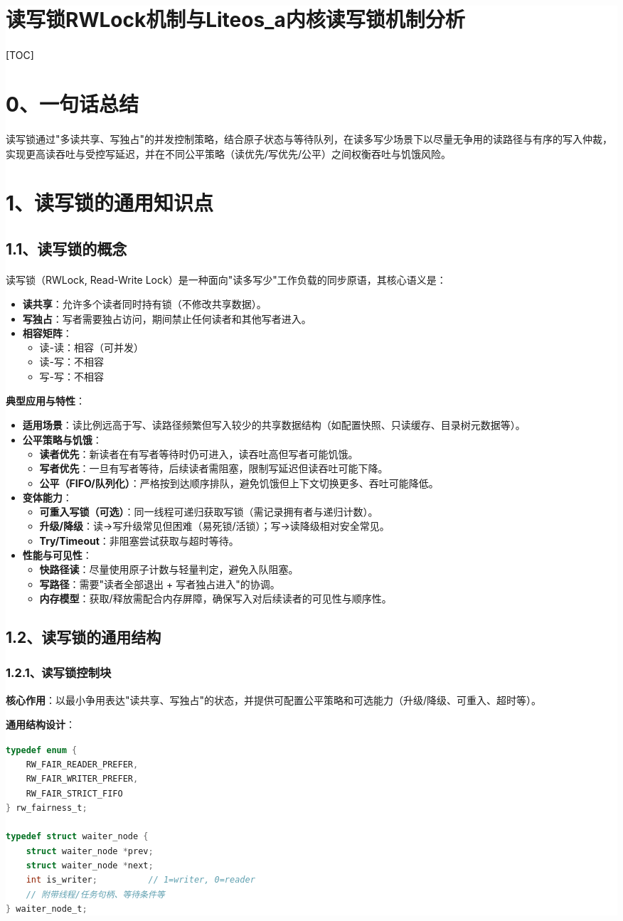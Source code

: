# 读写锁RWLock机制与Liteos_a内核读写锁机制分析

[TOC]

# 0、一句话总结

​	读写锁通过"多读共享、写独占"的并发控制策略，结合原子状态与等待队列，在读多写少场景下以尽量无争用的读路径与有序的写入仲裁，实现更高读吞吐与受控写延迟，并在不同公平策略（读优先/写优先/公平）之间权衡吞吐与饥饿风险。



# 1、读写锁的通用知识点

## 1.1、读写锁的概念

读写锁（RWLock, Read-Write Lock）是一种面向"读多写少"工作负载的同步原语，其核心语义是：

- **读共享**：允许多个读者同时持有锁（不修改共享数据）。
- **写独占**：写者需要独占访问，期间禁止任何读者和其他写者进入。
- **相容矩阵**：
  - 读-读：相容（可并发）
  - 读-写：不相容
  - 写-写：不相容

**典型应用与特性**：

- **适用场景**：读比例远高于写、读路径频繁但写入较少的共享数据结构（如配置快照、只读缓存、目录树元数据等）。
- **公平策略与饥饿**：
  - **读者优先**：新读者在有写者等待时仍可进入，读吞吐高但写者可能饥饿。
  - **写者优先**：一旦有写者等待，后续读者需阻塞，限制写延迟但读吞吐可能下降。
  - **公平（FIFO/队列化）**：严格按到达顺序排队，避免饥饿但上下文切换更多、吞吐可能降低。
- **变体能力**：
  - **可重入写锁（可选）**：同一线程可递归获取写锁（需记录拥有者与递归计数）。
  - **升级/降级**：读->写升级常见但困难（易死锁/活锁）；写->读降级相对安全常见。
  - **Try/Timeout**：非阻塞尝试获取与超时等待。
- **性能与可见性**：
  - **快路径读**：尽量使用原子计数与轻量判定，避免入队阻塞。
  - **写路径**：需要"读者全部退出 + 写者独占进入"的协调。
  - **内存模型**：获取/释放需配合内存屏障，确保写入对后续读者的可见性与顺序性。



## 1.2、读写锁的通用结构

### 1.2.1、读写锁控制块

**核心作用**：以最小争用表达"读共享、写独占"的状态，并提供可配置公平策略和可选能力（升级/降级、可重入、超时等）。

**通用结构设计**：

```c
typedef enum {
    RW_FAIR_READER_PREFER,
    RW_FAIR_WRITER_PREFER,
    RW_FAIR_STRICT_FIFO
} rw_fairness_t;

typedef struct waiter_node {
    struct waiter_node *prev;
    struct waiter_node *next;
    int is_writer;          // 1=writer, 0=reader
    // 附带线程/任务句柄、等待条件等
} waiter_node_t;

```